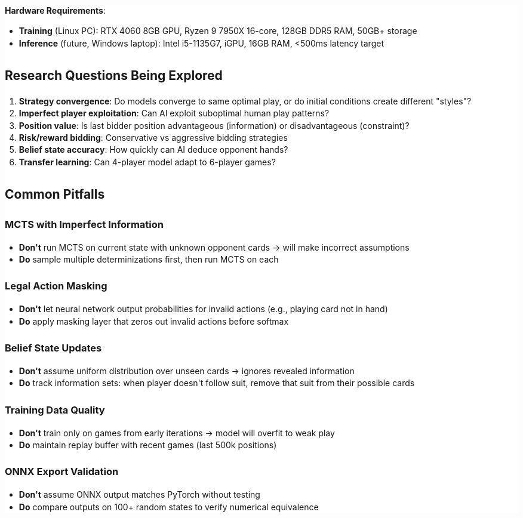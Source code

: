 **Hardware Requirements**:
- **Training** (Linux PC): RTX 4060 8GB GPU, Ryzen 9 7950X 16-core, 128GB DDR5 RAM, 50GB+ storage
- **Inference** (future, Windows laptop): Intel i5-1135G7, iGPU, 16GB RAM, <500ms latency target

## Research Questions Being Explored

1. **Strategy convergence**: Do models converge to same optimal play, or do initial conditions create different "styles"?
2. **Imperfect player exploitation**: Can AI exploit suboptimal human play patterns?
3. **Position value**: Is last bidder position advantageous (information) or disadvantageous (constraint)?
4. **Risk/reward bidding**: Conservative vs aggressive bidding strategies
5. **Belief state accuracy**: How quickly can AI deduce opponent hands?
6. **Transfer learning**: Can 4-player model adapt to 6-player games?

## Common Pitfalls

### MCTS with Imperfect Information
- **Don't** run MCTS on current state with unknown opponent cards → will make incorrect assumptions
- **Do** sample multiple determinizations first, then run MCTS on each

### Legal Action Masking
- **Don't** let neural network output probabilities for invalid actions (e.g., playing card not in hand)
- **Do** apply masking layer that zeros out invalid actions before softmax

### Belief State Updates
- **Don't** assume uniform distribution over unseen cards → ignores revealed information
- **Do** track information sets: when player doesn't follow suit, remove that suit from their possible cards

### Training Data Quality
- **Don't** train only on games from early iterations → model will overfit to weak play
- **Do** maintain replay buffer with recent games (last 500k positions)

### ONNX Export Validation
- **Don't** assume ONNX output matches PyTorch without testing
- **Do** compare outputs on 100+ random states to verify numerical equivalence
